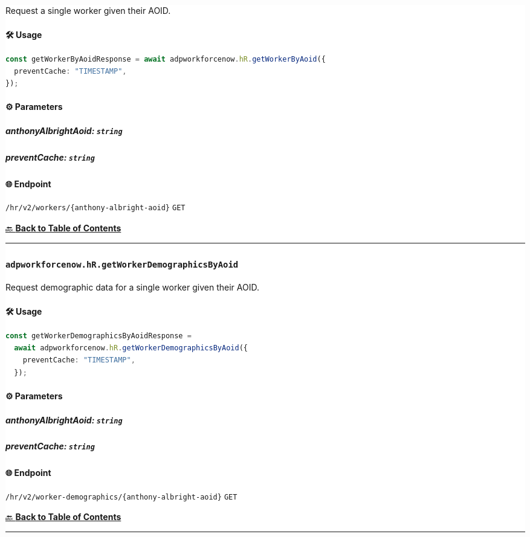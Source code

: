 Request a single worker given their AOID.

#### 🛠️ Usage<a id="🛠️-usage"></a>

```typescript
const getWorkerByAoidResponse = await adpworkforcenow.hR.getWorkerByAoid({
  preventCache: "TIMESTAMP",
});
```

#### ⚙️ Parameters<a id="⚙️-parameters"></a>

##### anthonyAlbrightAoid: `string`<a id="anthonyalbrightaoid-string"></a>

##### preventCache: `string`<a id="preventcache-string"></a>

#### 🌐 Endpoint<a id="🌐-endpoint"></a>

`/hr/v2/workers/{anthony-albright-aoid}` `GET`

[🔙 **Back to Table of Contents**](#table-of-contents)

---


### `adpworkforcenow.hR.getWorkerDemographicsByAoid`<a id="adpworkforcenowhrgetworkerdemographicsbyaoid"></a>

Request demographic data for a single worker given their AOID.

#### 🛠️ Usage<a id="🛠️-usage"></a>

```typescript
const getWorkerDemographicsByAoidResponse =
  await adpworkforcenow.hR.getWorkerDemographicsByAoid({
    preventCache: "TIMESTAMP",
  });
```

#### ⚙️ Parameters<a id="⚙️-parameters"></a>

##### anthonyAlbrightAoid: `string`<a id="anthonyalbrightaoid-string"></a>

##### preventCache: `string`<a id="preventcache-string"></a>

#### 🌐 Endpoint<a id="🌐-endpoint"></a>

`/hr/v2/worker-demographics/{anthony-albright-aoid}` `GET`

[🔙 **Back to Table of Contents**](#table-of-contents)

---
